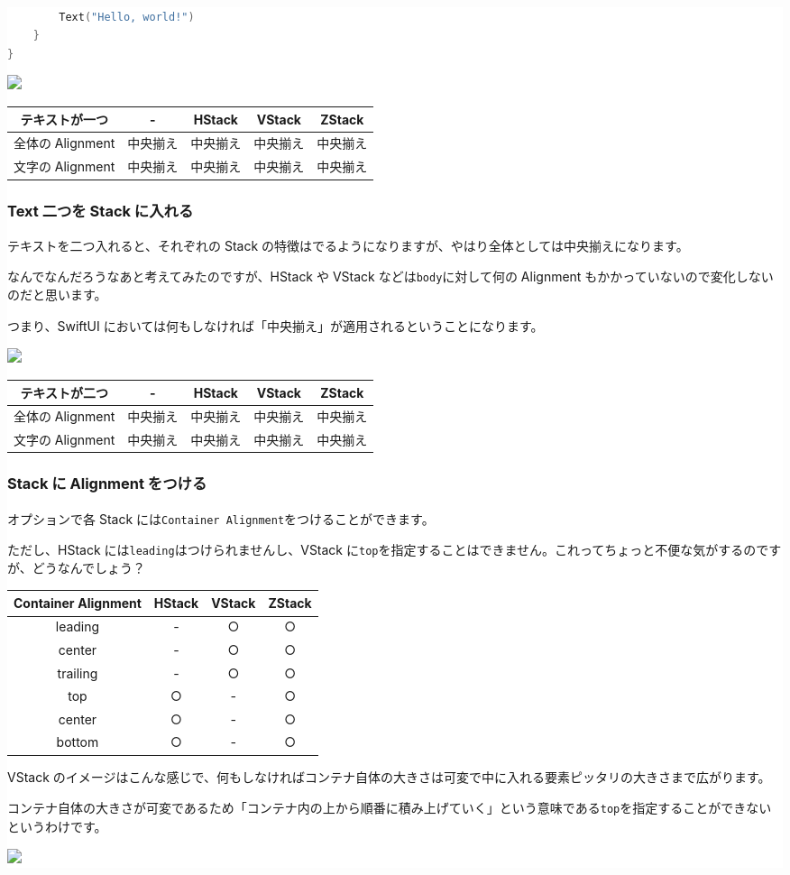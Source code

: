 ```swift
        Text("Hello, world!")
    }
}
```

![](https://pbs.twimg.com/media/E1T3fUXVEAAvrFL?format=png)

|  テキストが一つ  |    -     |  HStack  |  VStack  |  ZStack  |
| :--------------: | :------: | :------: | :------: | :------: |
| 全体の Alignment | 中央揃え | 中央揃え | 中央揃え | 中央揃え |
| 文字の Alignment | 中央揃え | 中央揃え | 中央揃え | 中央揃え |

### Text 二つを Stack に入れる

テキストを二つ入れると、それぞれの Stack の特徴はでるようになりますが、やはり全体としては中央揃えになります。

なんでなんだろうなあと考えてみたのですが、HStack や VStack などは`body`に対して何の Alignment もかかっていないので変化しないのだと思います。

つまり、SwiftUI においては何もしなければ「中央揃え」が適用されるということになります。

![](https://pbs.twimg.com/media/E1T70nyVkAUEPXp?format=png)

|  テキストが二つ  |    -     |  HStack  |  VStack  |  ZStack  |
| :--------------: | :------: | :------: | :------: | :------: |
| 全体の Alignment | 中央揃え | 中央揃え | 中央揃え | 中央揃え |
| 文字の Alignment | 中央揃え | 中央揃え | 中央揃え | 中央揃え |

### Stack に Alignment をつける

オプションで各 Stack には`Container Alignment`をつけることができます。

ただし、HStack には`leading`はつけられませんし、VStack に`top`を指定することはできません。これってちょっと不便な気がするのですが、どうなんでしょう？

| Container Alignment | HStack | VStack | ZStack |
| :-----------------: | :----: | :----: | :----: |
|       leading       |   -    |   ○    |   ○    |
|       center        |   -    |   ○    |   ○    |
|      trailing       |   -    |   ○    |   ○    |
|         top         |   ○    |   -    |   ○    |
|       center        |   ○    |   -    |   ○    |
|       bottom        |   ○    |   -    |   ○    |

VStack のイメージはこんな感じで、何もしなければコンテナ自体の大きさは可変で中に入れる要素ピッタリの大きさまで広がります。

コンテナ自体の大きさが可変であるため「コンテナ内の上から順番に積み上げていく」という意味である`top`を指定することができないというわけです。

![](https://pbs.twimg.com/media/E1T_vyiUcAEEhTp?format=png)
